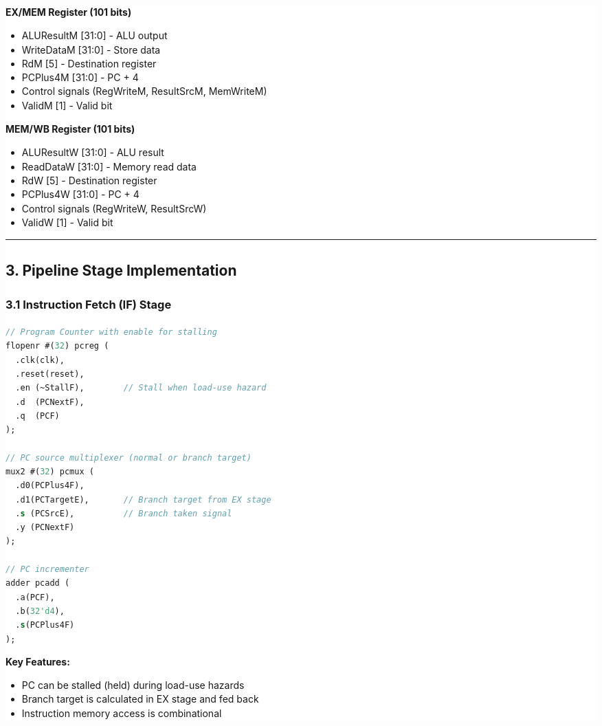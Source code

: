 **EX/MEM Register (101 bits)**
- ALUResultM [31:0] - ALU output
- WriteDataM [31:0] - Store data
- RdM [5] - Destination register
- PCPlus4M [31:0] - PC + 4
- Control signals (RegWriteM, ResultSrcM, MemWriteM)
- ValidM [1] - Valid bit

**MEM/WB Register (101 bits)**
- ALUResultW [31:0] - ALU result
- ReadDataW [31:0] - Memory read data
- RdW [5] - Destination register
- PCPlus4W [31:0] - PC + 4
- Control signals (RegWriteW, ResultSrcW)
- ValidW [1] - Valid bit

---

## 3. Pipeline Stage Implementation

### 3.1 Instruction Fetch (IF) Stage

```systemverilog
// Program Counter with enable for stalling
flopenr #(32) pcreg (
  .clk(clk),
  .reset(reset),
  .en (~StallF),        // Stall when load-use hazard
  .d  (PCNextF),
  .q  (PCF)
);

// PC source multiplexer (normal or branch target)
mux2 #(32) pcmux (
  .d0(PCPlus4F),
  .d1(PCTargetE),       // Branch target from EX stage
  .s (PCSrcE),          // Branch taken signal
  .y (PCNextF)
);

// PC incrementer
adder pcadd (
  .a(PCF),
  .b(32'd4),
  .s(PCPlus4F)
);
```

**Key Features:**
- PC can be stalled (held) during load-use hazards
- Branch target is calculated in EX stage and fed back
- Instruction memory access is combinational

